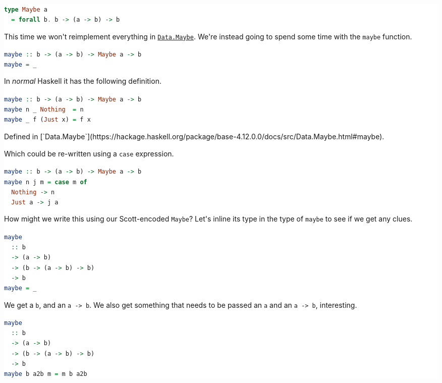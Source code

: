 ```haskell
type Maybe a
  = forall b. b -> (a -> b) -> b
```

This time we won't reimplement everything in [`Data.Maybe`](http://hackage.haskell.org/package/base-4.12.0.0/docs/Data-Maybe.html). We're instead going to spend some time with the `maybe` function.

```haskell
maybe :: b -> (a -> b) -> Maybe a -> b
maybe = _
```

In _normal_ Haskell it has the following definition.

```haskell
maybe :: b -> (a -> b) -> Maybe a -> b
maybe n _ Nothing  = n
maybe _ f (Just x) = f x
```

<figcaption>
  Defined in [`Data.Maybe`](https://hackage.haskell.org/package/base-4.12.0.0/docs/src/Data.Maybe.html#maybe).
</figcaption>

Which could be re-written using a `case` expression.

```haskell
maybe :: b -> (a -> b) -> Maybe a -> b
maybe n j m = case m of
  Nothing -> n
  Just a -> j a
```

How might we write this using our Scott-encoded `Maybe`? Let's inline its type in the type of `maybe` to see if we get any clues.

```haskell
maybe
  :: b
  -> (a -> b)
  -> (b -> (a -> b) -> b)
  -> b
maybe = _
```

We get a `b`, and an `a -> b`. We also get something that needs to be passed an `a` and an `a -> b`, interesting.

```haskell
maybe
  :: b
  -> (a -> b)
  -> (b -> (a -> b) -> b)
  -> b
maybe b a2b m = m b a2b
```
